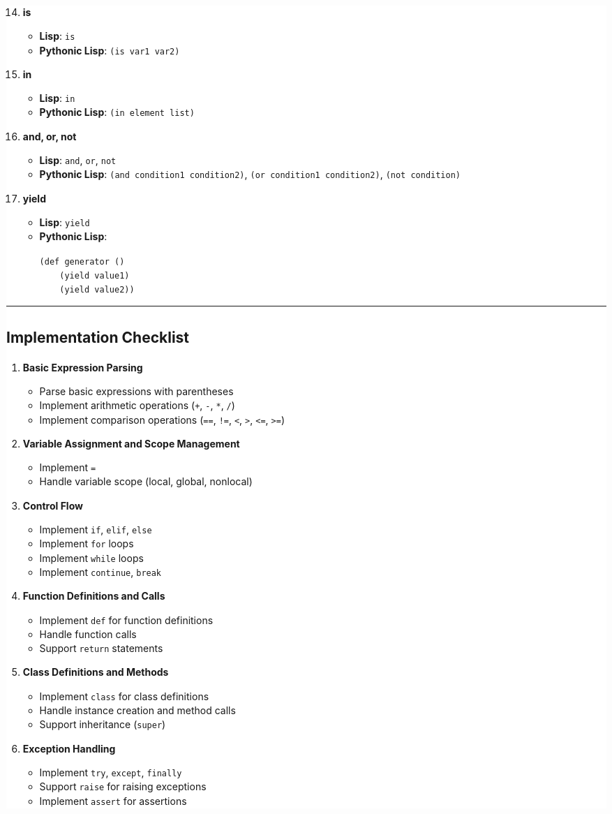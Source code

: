 14. **is**
    - **Lisp**: `is`
    - **Pythonic Lisp**: `(is var1 var2)`

15. **in**
    - **Lisp**: `in`
    - **Pythonic Lisp**: `(in element list)`

16. **and, or, not**
    - **Lisp**: `and`, `or`, `not`
    - **Pythonic Lisp**: `(and condition1 condition2)`, `(or condition1 condition2)`, `(not condition)`

17. **yield**
    - **Lisp**: `yield`
    - **Pythonic Lisp**:
      ```lisp
      (def generator ()
          (yield value1)
          (yield value2))
      ```

---

## Implementation Checklist

1. **Basic Expression Parsing**
   - Parse basic expressions with parentheses
   - Implement arithmetic operations (`+`, `-`, `*`, `/`)
   - Implement comparison operations (`==`, `!=`, `<`, `>`, `<=`, `>=`)

2. **Variable Assignment and Scope Management**
   - Implement `=`
   - Handle variable scope (local, global, nonlocal)

3. **Control Flow**
   - Implement `if`, `elif`, `else`
   - Implement `for` loops
   - Implement `while` loops
   - Implement `continue`, `break`

4. **Function Definitions and Calls**
   - Implement `def` for function definitions
   - Handle function calls
   - Support `return` statements

5. **Class Definitions and Methods**
   - Implement `class` for class definitions
   - Handle instance creation and method calls
   - Support inheritance (`super`)

6. **Exception Handling**
   - Implement `try`, `except`, `finally`
   - Support `raise` for raising exceptions
   - Implement `assert` for assertions
